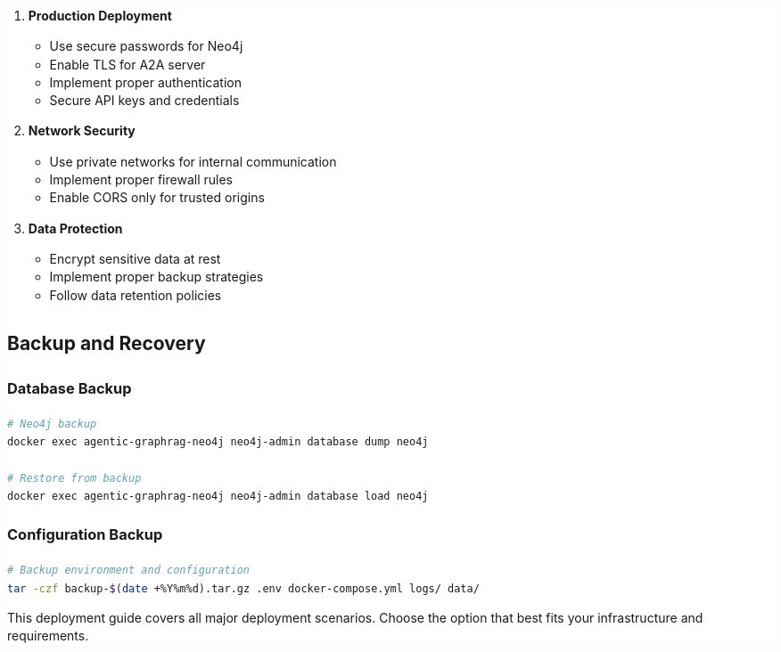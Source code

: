 1. **Production Deployment**
   - Use secure passwords for Neo4j
   - Enable TLS for A2A server
   - Implement proper authentication
   - Secure API keys and credentials

2. **Network Security**
   - Use private networks for internal communication
   - Implement proper firewall rules
   - Enable CORS only for trusted origins

3. **Data Protection**
   - Encrypt sensitive data at rest
   - Implement proper backup strategies
   - Follow data retention policies

## Backup and Recovery

### Database Backup
```bash
# Neo4j backup
docker exec agentic-graphrag-neo4j neo4j-admin database dump neo4j

# Restore from backup
docker exec agentic-graphrag-neo4j neo4j-admin database load neo4j
```

### Configuration Backup
```bash
# Backup environment and configuration
tar -czf backup-$(date +%Y%m%d).tar.gz .env docker-compose.yml logs/ data/
```

This deployment guide covers all major deployment scenarios. Choose the option that best fits your infrastructure and requirements.